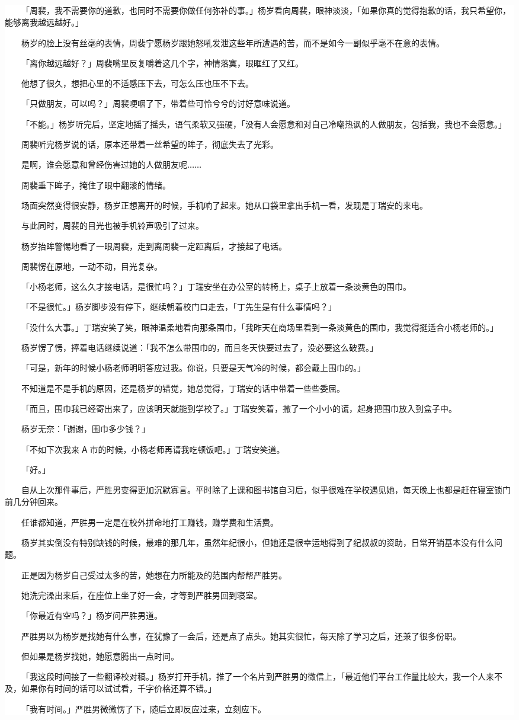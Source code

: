 &emsp;&emsp;「周裴，我不需要你的道歉，也同时不需要你做任何弥补的事。」杨岁看向周裴，眼神淡淡，「如果你真的觉得抱歉的话，我只希望你，能够离我越远越好。」  
  
&emsp;&emsp;杨岁的脸上没有丝毫的表情，周裴宁愿杨岁跟她怒吼发泄这些年所遭遇的苦，而不是如今一副似乎毫不在意的表情。  
  
&emsp;&emsp;「离你越远越好？」周裴嘴里反复嚼着这几个字，神情落寞，眼眶红了又红。  
  
&emsp;&emsp;他想了很久，想把心里的不适感压下去，可怎么压也压不下去。  
  
&emsp;&emsp;「只做朋友，可以吗？」周裴哽咽了下，带着些可怜兮兮的讨好意味说道。  
  
&emsp;&emsp;「不能。」杨岁听完后，坚定地摇了摇头，语气柔软又强硬，「没有人会愿意和对自己冷嘲热讽的人做朋友，包括我，我也不会愿意。」  
  
&emsp;&emsp;周裴听完杨岁说的话，原本还带着一丝希望的眸子，彻底失去了光彩。  
  
&emsp;&emsp;是啊，谁会愿意和曾经伤害过她的人做朋友呢……  
  
&emsp;&emsp;周裴垂下眸子，掩住了眼中翻滚的情绪。  
  
&emsp;&emsp;场面突然变得很安静，杨岁正想离开的时候，手机响了起来。她从口袋里拿出手机一看，发现是丁瑞安的来电。  
  
&emsp;&emsp;与此同时，周裴的目光也被手机铃声吸引了过来。  
  
&emsp;&emsp;杨岁抬眸警惕地看了一眼周裴，走到离周裴一定距离后，才接起了电话。  
  
&emsp;&emsp;周裴愣在原地，一动不动，目光复杂。  
  
&emsp;&emsp;「小杨老师，这么久才接电话，是很忙吗？」丁瑞安坐在办公室的转椅上，桌子上放着一条淡黄色的围巾。  
  
&emsp;&emsp;「不是很忙。」杨岁脚步没有停下，继续朝着校门口走去，「丁先生是有什么事情吗？」  
  
&emsp;&emsp;「没什么大事。」丁瑞安笑了笑，眼神温柔地看向那条围巾，「我昨天在商场里看到一条淡黄色的围巾，我觉得挺适合小杨老师的。」  
  
&emsp;&emsp;杨岁愣了愣，捧着电话继续说道：「我不怎么带围巾的，而且冬天快要过去了，没必要这么破费。」  
  
&emsp;&emsp;「可是，新年的时候小杨老师明明答应过我。你说，只要是天气冷的时候，都会戴上围巾的。」  
  
&emsp;&emsp;不知道是不是手机的原因，还是杨岁的错觉，她总觉得，丁瑞安的话中带着一些些委屈。  
  
&emsp;&emsp;「而且，围巾我已经寄出来了，应该明天就能到学校了。」丁瑞安笑着，撒了一个小小的谎，起身把围巾放入到盒子中。  
  
&emsp;&emsp;杨岁无奈：「谢谢，围巾多少钱？」  
  
&emsp;&emsp;「不如下次我来 A 市的时候，小杨老师再请我吃顿饭吧。」丁瑞安笑道。  
  
&emsp;&emsp;「好。」  
  
&emsp;&emsp;自从上次那件事后，严胜男变得更加沉默寡言。平时除了上课和图书馆自习后，似乎很难在学校遇见她，每天晚上也都是赶在寝室锁门前几分钟回来。  
  
&emsp;&emsp;任谁都知道，严胜男一定是在校外拼命地打工赚钱，赚学费和生活费。  
  
&emsp;&emsp;杨岁其实倒没有特别缺钱的时候，最难的那几年，虽然年纪很小，但她还是很幸运地得到了纪叔叔的资助，日常开销基本没有什么问题。  
  
&emsp;&emsp;正是因为杨岁自己受过太多的苦，她想在力所能及的范围内帮帮严胜男。  
  
&emsp;&emsp;她洗完澡出来后，在座位上坐了好一会，才等到严胜男回到寝室。  
  
&emsp;&emsp;「你最近有空吗？」杨岁问严胜男道。  
  
&emsp;&emsp;严胜男以为杨岁是找她有什么事，在犹豫了一会后，还是点了点头。她其实很忙，每天除了学习之后，还兼了很多份职。  
  
&emsp;&emsp;但如果是杨岁找她，她愿意腾出一点时间。  
  
&emsp;&emsp;「我这段时间接了一些翻译校对稿。」杨岁打开手机，推了一个名片到严胜男的微信上，「最近他们平台工作量比较大，我一个人来不及，如果你有时间的话可以试试看，千字价格还算不错。」  
  
&emsp;&emsp;「我有时间。」严胜男微微愣了下，随后立即反应过来，立刻应下。  
  